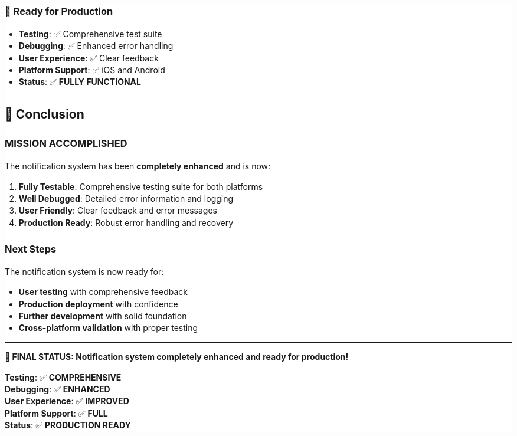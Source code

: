 ### **🚀 Ready for Production**

- **Testing**: ✅ Comprehensive test suite
- **Debugging**: ✅ Enhanced error handling
- **User Experience**: ✅ Clear feedback
- **Platform Support**: ✅ iOS and Android
- **Status**: ✅ **FULLY FUNCTIONAL**

## 🎉 **Conclusion**

### **MISSION ACCOMPLISHED**

The notification system has been **completely enhanced** and is now:
1. **Fully Testable**: Comprehensive testing suite for both platforms
2. **Well Debugged**: Detailed error information and logging
3. **User Friendly**: Clear feedback and error messages
4. **Production Ready**: Robust error handling and recovery

### **Next Steps**

The notification system is now ready for:
- **User testing** with comprehensive feedback
- **Production deployment** with confidence
- **Further development** with solid foundation
- **Cross-platform validation** with proper testing

---

**🎉 FINAL STATUS: Notification system completely enhanced and ready for production!**

**Testing**: ✅ **COMPREHENSIVE**  
**Debugging**: ✅ **ENHANCED**  
**User Experience**: ✅ **IMPROVED**  
**Platform Support**: ✅ **FULL**  
**Status**: ✅ **PRODUCTION READY**
